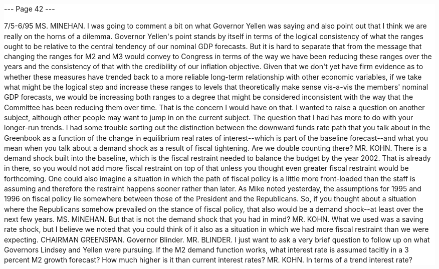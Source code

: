 --- Page 42 ---

7/5-6/95
MS. MINEHAN. I was going to comment a bit on what Governor
Yellen was saying and also point out that I think we are really on the
horns of a dilemma. Governor Yellen's point stands by itself in terms
of the logical consistency of what the ranges ought to be relative to
the central tendency of our nominal GDP forecasts. But it is hard to
separate that from the message that changing the ranges for M2 and M3
would convey to Congress in terms of the way we have been reducing
these ranges over the years and the consistency of that with the
credibility of our inflation objective. Given that we don't yet have
firm evidence as to whether these measures have trended back to a more
reliable long-term relationship with other economic variables, if we
take what might be the logical step and increase these ranges to
levels that theoretically make sense vis-a-vis the members' nominal
GDP forecasts, we would be increasing both ranges to a degree that
might be considered inconsistent with the way that the Committee has
been reducing them over time. That is the concern I would have on
that.
I wanted to raise a question on another subject, although
other people may want to jump in on the current subject. The question
that I had has more to do with your longer-run trends. I had some
trouble sorting out the distinction between the downward funds rate
path that you talk about in the Greenbook as a function of the change
in equilibrium real rates of interest--which is part of the baseline
forecast--and what you mean when you talk about a demand shock as a
result of fiscal tightening. Are we double counting there?
MR. KOHN. There is a demand shock built into the baseline,
which is the fiscal restraint needed to balance the budget by the year
2002. That is already in there, so you would not add more fiscal
restraint on top of that unless you thought even greater fiscal
restraint would be forthcoming. One could also imagine a situation in
which the path of fiscal policy is a little more front-loaded than the
staff is assuming and therefore the restraint happens sooner rather
than later. As Mike noted yesterday, the assumptions for 1995 and
1996 on fiscal policy lie somewhere between those of the President and
the Republicans. So, if you thought about a situation where the
Republicans somehow prevailed on the stance of fiscal policy, that
also would be a demand shock--at least over the next few years.
MS. MINEHAN. But that is not the demand shock that you had
in mind?
MR. KOHN. What we used was a saving rate shock, but I
believe we noted that you could think of it also as a situation in
which we had more fiscal restraint than we were expecting.
CHAIRMAN GREENSPAN. Governor Blinder.
MR. BLINDER. I just want to ask a very brief question to
follow up on what Governors Lindsey and Yellen were pursuing. If the
M2 demand function works, what interest rate is assumed tacitly in a 3
percent M2 growth forecast? How much higher is it than current
interest rates?
MR. KOHN. In terms of a trend interest rate?
